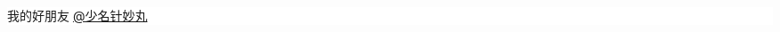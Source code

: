 <p data-pid="9NvwhVsl">我的好朋友 <a class="member_mention" href="http://www.zhihu.com/people/919adfcc1cde321f391ce5d9240f8bec" data-hash="919adfcc1cde321f391ce5d9240f8bec" data-hovercard="p$b$919adfcc1cde321f391ce5d9240f8bec">@少名针妙丸</a>